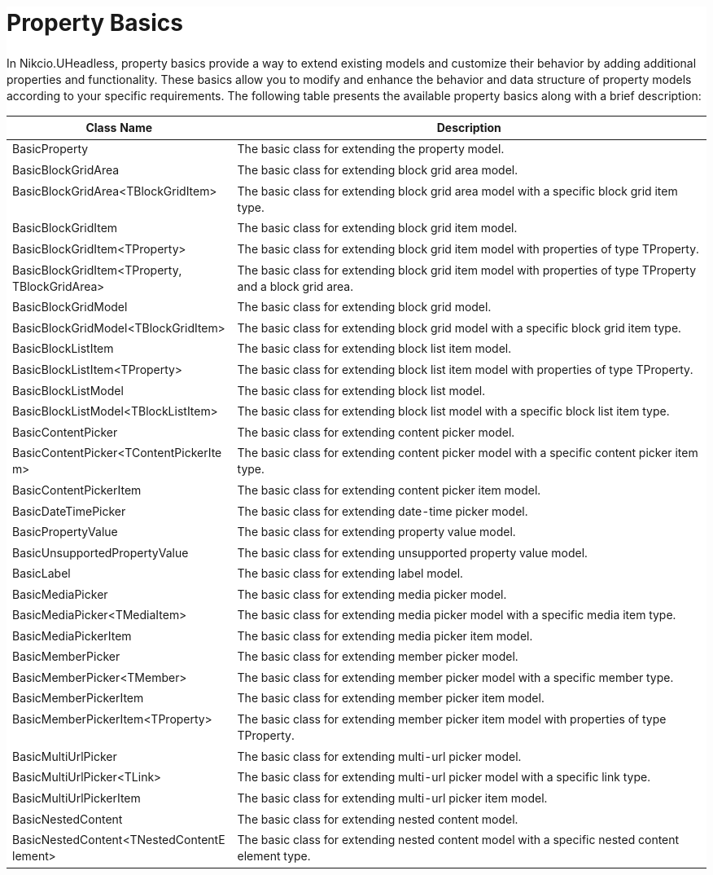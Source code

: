# Property Basics

In Nikcio.UHeadless, property basics provide a way to extend existing models and customize their behavior by adding additional properties and functionality. These basics allow you to modify and enhance the behavior and data structure of property models according to your specific requirements. The following table presents the available property basics along with a brief description:

| Class Name                                     | Description                                                                                       |
|------------------------------------------------|---------------------------------------------------------------------------------------------------|
| BasicProperty                                  | The basic class for extending the property model.                                                |
| BasicBlockGridArea                             | The basic class for extending block grid area model.                                            |
| BasicBlockGridArea\<TBlockGridItem>            | The basic class for extending block grid area model with a specific block grid item type.        |
| BasicBlockGridItem                             | The basic class for extending block grid item model.                                            |
| BasicBlockGridItem\<TProperty>                 | The basic class for extending block grid item model with properties of type TProperty.           |
| BasicBlockGridItem\<TProperty, TBlockGridArea> | The basic class for extending block grid item model with properties of type TProperty and a block grid area. |
| BasicBlockGridModel                            | The basic class for extending block grid model.                                                 |
| BasicBlockGridModel\<TBlockGridItem>           | The basic class for extending block grid model with a specific block grid item type.             |
| BasicBlockListItem                             | The basic class for extending block list item model.                                            |
| BasicBlockListItem\<TProperty>                 | The basic class for extending block list item model with properties of type TProperty.           |
| BasicBlockListModel                            | The basic class for extending block list model.                                                 |
| BasicBlockListModel\<TBlockListItem>           | The basic class for extending block list model with a specific block list item type.             |
| BasicContentPicker                             | The basic class for extending content picker model.                                             |
| BasicContentPicker\<TContentPickerItem>        | The basic class for extending content picker model with a specific content picker item type.     |
| BasicContentPickerItem                         | The basic class for extending content picker item model.                                        |
| BasicDateTimePicker                            | The basic class for extending date-time picker model.                                           |
| BasicPropertyValue                             | The basic class for extending property value model.                                             |
| BasicUnsupportedPropertyValue                  | The basic class for extending unsupported property value model.                                 |
| BasicLabel                                     | The basic class for extending label model.                                                      |
| BasicMediaPicker                               | The basic class for extending media picker model.                                               |
| BasicMediaPicker\<TMediaItem>                  | The basic class for extending media picker model with a specific media item type.               |
| BasicMediaPickerItem                           | The basic class for extending media picker item model.                                          |
| BasicMemberPicker                              | The basic class for extending member picker model.                                              |
| BasicMemberPicker\<TMember>                    | The basic class for extending member picker model with a specific member type.                  |
| BasicMemberPickerItem                          | The basic class for extending member picker item model.                                         |
| BasicMemberPickerItem\<TProperty>              | The basic class for extending member picker item model with properties of type TProperty.       |
| BasicMultiUrlPicker                            | The basic class for extending multi-url picker model.                                           |
| BasicMultiUrlPicker\<TLink>                    | The basic class for extending multi-url picker model with a specific link type.                 |
| BasicMultiUrlPickerItem                        | The basic class for extending multi-url picker item model.                                      |
| BasicNestedContent                             | The basic class for extending nested content model.                                             |
| BasicNestedContent\<TNestedContentElement>     | The basic class for extending nested content model with a specific nested content element type.  |
